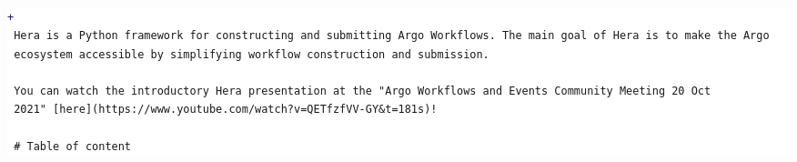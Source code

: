 ```diff
+
 Hera is a Python framework for constructing and submitting Argo Workflows. The main goal of Hera is to make the Argo
 ecosystem accessible by simplifying workflow construction and submission.
 
 You can watch the introductory Hera presentation at the "Argo Workflows and Events Community Meeting 20 Oct
 2021" [here](https://www.youtube.com/watch?v=QETfzfVV-GY&t=181s)!
 
 # Table of content
```


